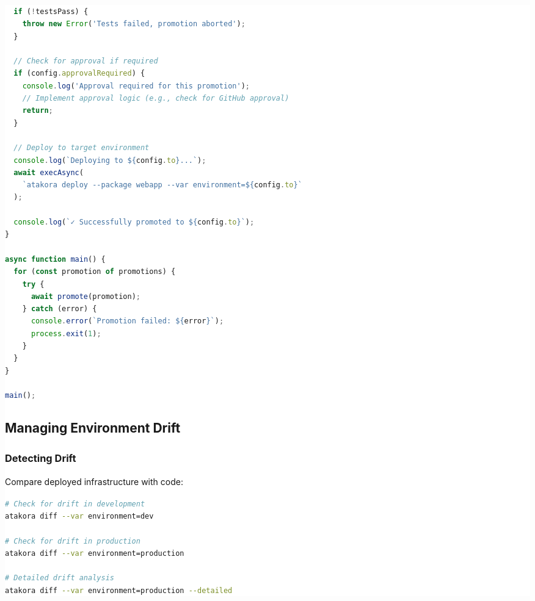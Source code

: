 ```typescript
  if (!testsPass) {
    throw new Error('Tests failed, promotion aborted');
  }

  // Check for approval if required
  if (config.approvalRequired) {
    console.log('Approval required for this promotion');
    // Implement approval logic (e.g., check for GitHub approval)
    return;
  }

  // Deploy to target environment
  console.log(`Deploying to ${config.to}...`);
  await execAsync(
    `atakora deploy --package webapp --var environment=${config.to}`
  );

  console.log(`✓ Successfully promoted to ${config.to}`);
}

async function main() {
  for (const promotion of promotions) {
    try {
      await promote(promotion);
    } catch (error) {
      console.error(`Promotion failed: ${error}`);
      process.exit(1);
    }
  }
}

main();
```

## Managing Environment Drift

### Detecting Drift

Compare deployed infrastructure with code:

```bash
# Check for drift in development
atakora diff --var environment=dev

# Check for drift in production
atakora diff --var environment=production

# Detailed drift analysis
atakora diff --var environment=production --detailed
```
